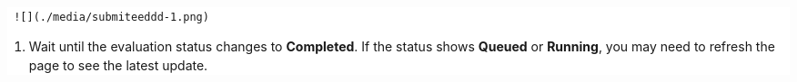      ![](./media/submiteeddd-1.png)
     
   
1. Wait until the evaluation status changes to **Completed**. If the status shows **Queued** or **Running**, you may need to refresh the page to see the latest update.
